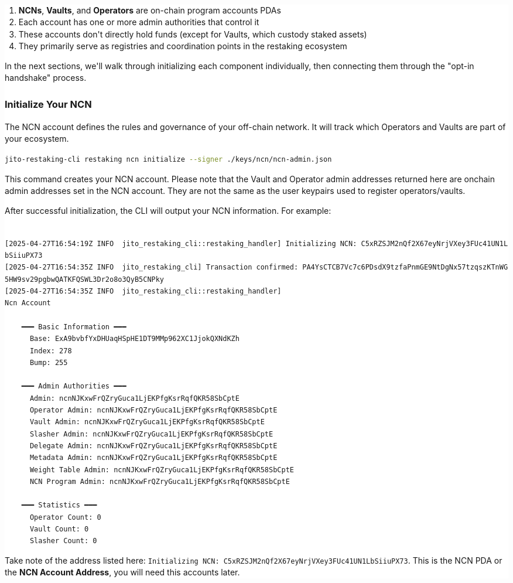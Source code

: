 1. **NCNs**, **Vaults**, and **Operators** are on-chain program accounts PDAs
2. Each account has one or more admin authorities that control it
3. These accounts don't directly hold funds (except for Vaults, which custody staked assets)
4. They primarily serve as registries and coordination points in the restaking ecosystem

In the next sections, we'll walk through initializing each component individually, then connecting them through the "opt-in handshake" process.

### Initialize Your NCN

The NCN account defines the rules and governance of your off-chain network. It will track which Operators and Vaults are part of your ecosystem.

```bash
jito-restaking-cli restaking ncn initialize --signer ./keys/ncn/ncn-admin.json
```

This command creates your NCN account. Please note that the Vault and Operator admin addresses returned here are onchain admin addresses set in the NCN account. They are not the same as the user keypairs used to register operators/vaults.

After successful initialization, the CLI will output your NCN information. For example:

```bash

[2025-04-27T16:54:19Z INFO  jito_restaking_cli::restaking_handler] Initializing NCN: C5xRZSJM2nQf2X67eyNrjVXey3FUc41UN1LbSiiuPX73
[2025-04-27T16:54:35Z INFO  jito_restaking_cli] Transaction confirmed: PA4YsCTCB7Vc7c6PDsdX9tzfaPnmGE9NtDgNx57tzqszKTnWG5HW9sv29pgbwQATKFQSWL3Dr2o8o3QyB5CNPky
[2025-04-27T16:54:35Z INFO  jito_restaking_cli::restaking_handler] 
Ncn Account
    
    ━━━ Basic Information ━━━
      Base: ExA9bvbfYxDHUaqHSpHE1DT9MMp962XC1JjokQXNdKZh
      Index: 278
      Bump: 255
    
    ━━━ Admin Authorities ━━━
      Admin: ncnNJKxwFrQZryGuca1LjEKPfgKsrRqfQKR58SbCptE
      Operator Admin: ncnNJKxwFrQZryGuca1LjEKPfgKsrRqfQKR58SbCptE
      Vault Admin: ncnNJKxwFrQZryGuca1LjEKPfgKsrRqfQKR58SbCptE
      Slasher Admin: ncnNJKxwFrQZryGuca1LjEKPfgKsrRqfQKR58SbCptE
      Delegate Admin: ncnNJKxwFrQZryGuca1LjEKPfgKsrRqfQKR58SbCptE
      Metadata Admin: ncnNJKxwFrQZryGuca1LjEKPfgKsrRqfQKR58SbCptE
      Weight Table Admin: ncnNJKxwFrQZryGuca1LjEKPfgKsrRqfQKR58SbCptE
      NCN Program Admin: ncnNJKxwFrQZryGuca1LjEKPfgKsrRqfQKR58SbCptE
    
    ━━━ Statistics ━━━
      Operator Count: 0
      Vault Count: 0
      Slasher Count: 0
```

Take note of the address listed here: `Initializing NCN: C5xRZSJM2nQf2X67eyNrjVXey3FUc41UN1LbSiiuPX73`. This is the NCN PDA or the **NCN Account Address**, you will need this accounts later.
